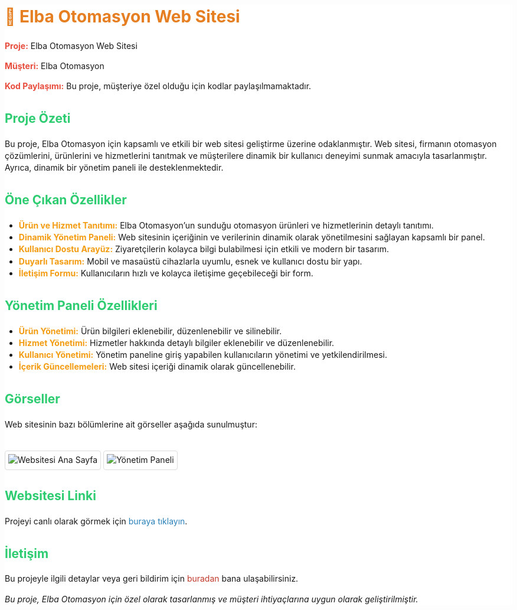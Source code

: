 <h1 style="color:#e67e22;">🔧 Elba Otomasyon Web Sitesi</h1>

<p><strong style="color:#e74c3c;">Proje:</strong> Elba Otomasyon Web Sitesi</p>
<p><strong style="color:#e74c3c;">Müşteri:</strong> Elba Otomasyon</p>
<p><strong style="color:#e74c3c;">Kod Paylaşımı:</strong> Bu proje, müşteriye özel olduğu için kodlar paylaşılmamaktadır.</p>

<h2 style="color:#2ecc71;">Proje Özeti</h2>
<p>Bu proje, Elba Otomasyon için kapsamlı ve etkili bir web sitesi geliştirme üzerine odaklanmıştır. Web sitesi, firmanın otomasyon çözümlerini, ürünlerini ve hizmetlerini tanıtmak ve müşterilere dinamik bir kullanıcı deneyimi sunmak amacıyla tasarlanmıştır. Ayrıca, dinamik bir yönetim paneli ile desteklenmektedir.</p>

<h2 style="color:#2ecc71;">Öne Çıkan Özellikler</h2>
<ul>
    <li><strong style="color:#f39c12;">Ürün ve Hizmet Tanıtımı:</strong> Elba Otomasyon’un sunduğu otomasyon ürünleri ve hizmetlerinin detaylı tanıtımı.</li>
    <li><strong style="color:#f39c12;">Dinamik Yönetim Paneli:</strong> Web sitesinin içeriğinin ve verilerinin dinamik olarak yönetilmesini sağlayan kapsamlı bir panel.</li>
    <li><strong style="color:#f39c12;">Kullanıcı Dostu Arayüz:</strong> Ziyaretçilerin kolayca bilgi bulabilmesi için etkili ve modern bir tasarım.</li>
    <li><strong style="color:#f39c12;">Duyarlı Tasarım:</strong> Mobil ve masaüstü cihazlarla uyumlu, esnek ve kullanıcı dostu bir yapı.</li>
    <li><strong style="color:#f39c12;">İletişim Formu:</strong> Kullanıcıların hızlı ve kolayca iletişime geçebileceği bir form.</li>
</ul>

<h2 style="color:#2ecc71;">Yönetim Paneli Özellikleri</h2>
<ul>
    <li><strong style="color:#f39c12;">Ürün Yönetimi:</strong> Ürün bilgileri eklenebilir, düzenlenebilir ve silinebilir.</li>
    <li><strong style="color:#f39c12;">Hizmet Yönetimi:</strong> Hizmetler hakkında detaylı bilgiler eklenebilir ve düzenlenebilir.</li>
    <li><strong style="color:#f39c12;">Kullanıcı Yönetimi:</strong> Yönetim paneline giriş yapabilen kullanıcıların yönetimi ve yetkilendirilmesi.</li>
    <li><strong style="color:#f39c12;">İçerik Güncellemeleri:</strong> Web sitesi içeriği dinamik olarak güncellenebilir.</li>
</ul>

<h2 style="color:#2ecc71;">Görseller</h2>
<p>Web sitesinin bazı bölümlerine ait görseller aşağıda sunulmuştur:</p>

<img src="https://www.ornek-domein.com/elba-otomasyon-gorsel1.jpg" alt="Websitesi Ana Sayfa" style="border: 1px solid #ddd; border-radius: 4px; padding: 5px; width: 100%;">

<img src="https://www.ornek-domein.com/elba-otomasyon-gorsel2.jpg" alt="Yönetim Paneli" style="border: 1px solid #ddd; border-radius: 4px; padding: 5px; width: 100%; margin-top: 20px;">

<h2 style="color:#2ecc71;">Websitesi Linki</h2>
<p>Projeyi canlı olarak görmek için <a href="https://www.ornek-domein.com" target="_blank" style="color:#2980b9; text-decoration: none;">buraya tıklayın</a>.</p>

<h2 style="color:#2ecc71;">İletişim</h2>
<p>Bu projeyle ilgili detaylar veya geri bildirim için <a href="mailto:bugrabatuhanbasar@gmail.com" style="color:#c0392b; text-decoration: none;">buradan</a> bana ulaşabilirsiniz.</p>

<p><em>Bu proje, Elba Otomasyon için özel olarak tasarlanmış ve müşteri ihtiyaçlarına uygun olarak geliştirilmiştir.</em></p>
